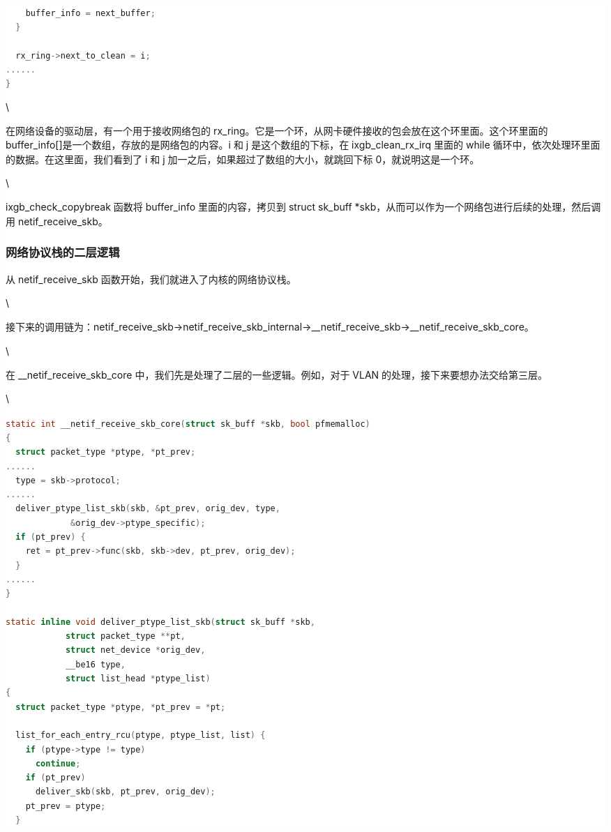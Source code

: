 ```c
    buffer_info = next_buffer;
  }

  rx_ring->next_to_clean = i;
......
}

```

\


在网络设备的驱动层，有一个用于接收网络包的 rx\_ring。它是一个环，从网卡硬件接收的包会放在这个环里面。这个环里面的 buffer\_info\[]是一个数组，存放的是网络包的内容。i 和 j 是这个数组的下标，在 ixgb\_clean\_rx\_irq 里面的 while 循环中，依次处理环里面的数据。在这里面，我们看到了 i 和 j 加一之后，如果超过了数组的大小，就跳回下标 0，就说明这是一个环。

\


ixgb\_check\_copybreak 函数将 buffer\_info 里面的内容，拷贝到 struct sk\_buff \*skb，从而可以作为一个网络包进行后续的处理，然后调用 netif\_receive\_skb。

### 网络协议栈的二层逻辑

从 netif\_receive\_skb 函数开始，我们就进入了内核的网络协议栈。

\


接下来的调用链为：netif\_receive\_skb->netif\_receive\_skb\_internal->\_\_netif\_receive\_skb->\_\_netif\_receive\_skb\_core。

\


在 \_\_netif\_receive\_skb\_core 中，我们先是处理了二层的一些逻辑。例如，对于 VLAN 的处理，接下来要想办法交给第三层。

\


```c
static int __netif_receive_skb_core(struct sk_buff *skb, bool pfmemalloc)
{
  struct packet_type *ptype, *pt_prev;
......
  type = skb->protocol;
......
  deliver_ptype_list_skb(skb, &pt_prev, orig_dev, type,
             &orig_dev->ptype_specific);
  if (pt_prev) {
    ret = pt_prev->func(skb, skb->dev, pt_prev, orig_dev);
  }
......
}

static inline void deliver_ptype_list_skb(struct sk_buff *skb,
            struct packet_type **pt,
            struct net_device *orig_dev,
            __be16 type,
            struct list_head *ptype_list)
{
  struct packet_type *ptype, *pt_prev = *pt;

  list_for_each_entry_rcu(ptype, ptype_list, list) {
    if (ptype->type != type)
      continue;
    if (pt_prev)
      deliver_skb(skb, pt_prev, orig_dev);
    pt_prev = ptype;
  }
```